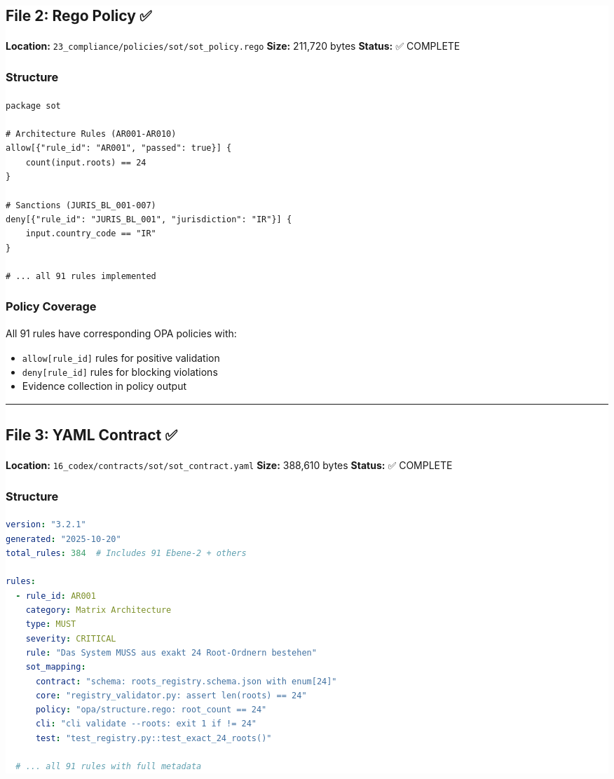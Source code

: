 
## File 2: Rego Policy ✅

**Location:** `23_compliance/policies/sot/sot_policy.rego`
**Size:** 211,720 bytes
**Status:** ✅ COMPLETE

### Structure

```rego
package sot

# Architecture Rules (AR001-AR010)
allow[{"rule_id": "AR001", "passed": true}] {
    count(input.roots) == 24
}

# Sanctions (JURIS_BL_001-007)
deny[{"rule_id": "JURIS_BL_001", "jurisdiction": "IR"}] {
    input.country_code == "IR"
}

# ... all 91 rules implemented
```

### Policy Coverage

All 91 rules have corresponding OPA policies with:
- `allow[rule_id]` rules for positive validation
- `deny[rule_id]` rules for blocking violations
- Evidence collection in policy output

---

## File 3: YAML Contract ✅

**Location:** `16_codex/contracts/sot/sot_contract.yaml`
**Size:** 388,610 bytes
**Status:** ✅ COMPLETE

### Structure

```yaml
version: "3.2.1"
generated: "2025-10-20"
total_rules: 384  # Includes 91 Ebene-2 + others

rules:
  - rule_id: AR001
    category: Matrix Architecture
    type: MUST
    severity: CRITICAL
    rule: "Das System MUSS aus exakt 24 Root-Ordnern bestehen"
    sot_mapping:
      contract: "schema: roots_registry.schema.json with enum[24]"
      core: "registry_validator.py: assert len(roots) == 24"
      policy: "opa/structure.rego: root_count == 24"
      cli: "cli validate --roots: exit 1 if != 24"
      test: "test_registry.py::test_exact_24_roots()"

  # ... all 91 rules with full metadata
```
